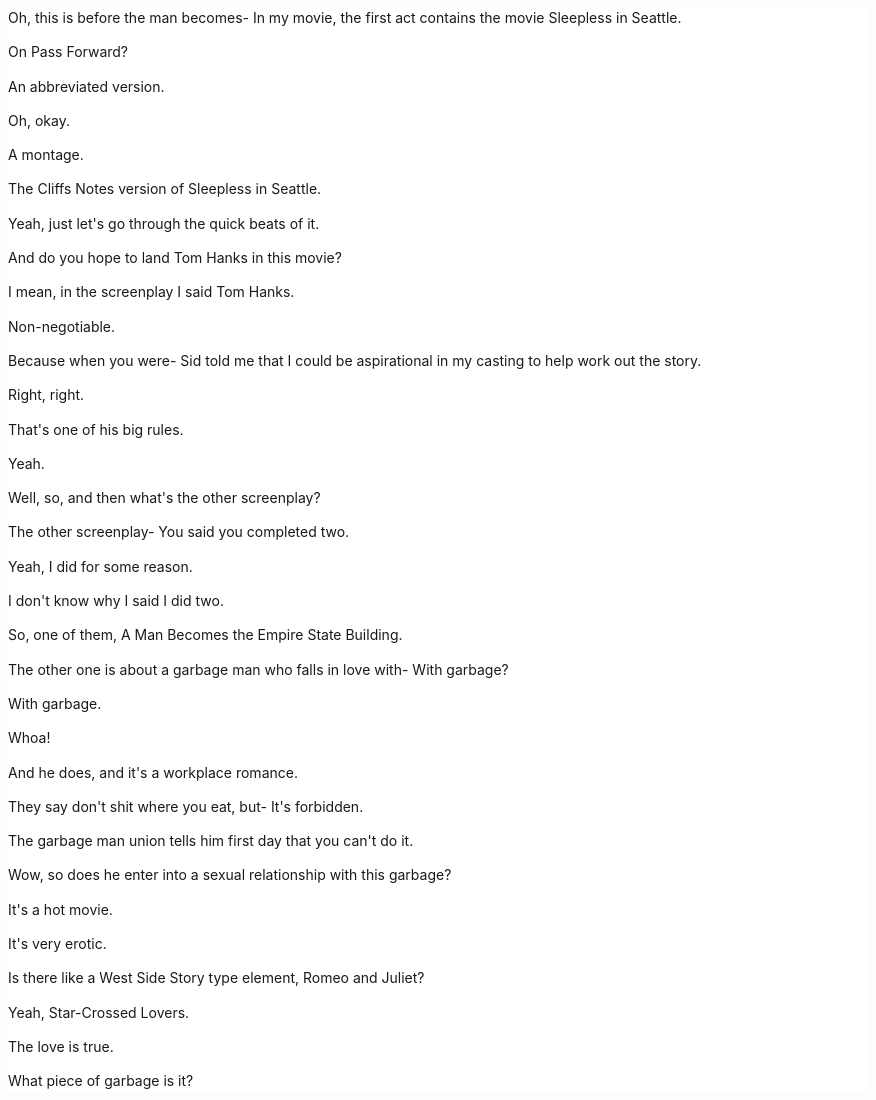 Oh, this is before the man becomes- In my movie, the first act contains the movie Sleepless in Seattle.

On Pass Forward?

An abbreviated version.

Oh, okay.

A montage.

The Cliffs Notes version of Sleepless in Seattle.

Yeah, just let's go through the quick beats of it.

And do you hope to land Tom Hanks in this movie?

I mean, in the screenplay I said Tom Hanks.

Non-negotiable.

Because when you were- Sid told me that I could be aspirational in my casting to help work out the story.

Right, right.

That's one of his big rules.

Yeah.

Well, so, and then what's the other screenplay?

The other screenplay- You said you completed two.

Yeah, I did for some reason.

I don't know why I said I did two.

So, one of them, A Man Becomes the Empire State Building.

The other one is about a garbage man who falls in love with- With garbage?

With garbage.

Whoa!

And he does, and it's a workplace romance.

They say don't shit where you eat, but- It's forbidden.

The garbage man union tells him first day that you can't do it.

Wow, so does he enter into a sexual relationship with this garbage?

It's a hot movie.

It's very erotic.

Is there like a West Side Story type element, Romeo and Juliet?

Yeah, Star-Crossed Lovers.

The love is true.

What piece of garbage is it?
